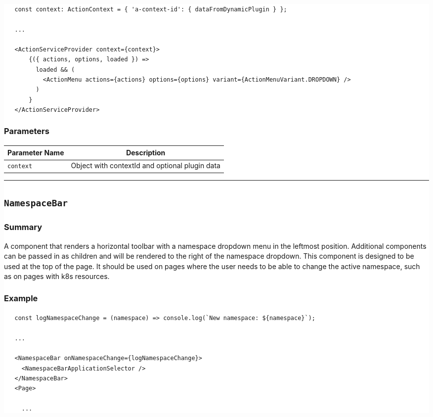 ```tsx
   const context: ActionContext = { 'a-context-id': { dataFromDynamicPlugin } };

   ...

   <ActionServiceProvider context={context}>
       {({ actions, options, loaded }) =>
         loaded && (
           <ActionMenu actions={actions} options={options} variant={ActionMenuVariant.DROPDOWN} />
         )
       }
   </ActionServiceProvider>
```





### Parameters

| Parameter Name | Description |
| -------------- | ----------- |
| `context` | Object with contextId and optional plugin data |



---

## `NamespaceBar`

### Summary 

A component that renders a horizontal toolbar with a namespace dropdown menu in the leftmost position. Additional components can be passed in as children and will be rendered to the right of the namespace dropdown. This component is designed to be used at the top of the page. It should be used on pages where the user needs to be able to change the active namespace, such as on pages with k8s resources.



### Example


```tsx
   const logNamespaceChange = (namespace) => console.log(`New namespace: ${namespace}`);

   ...

   <NamespaceBar onNamespaceChange={logNamespaceChange}>
     <NamespaceBarApplicationSelector />
   </NamespaceBar>
   <Page>

     ...
```
